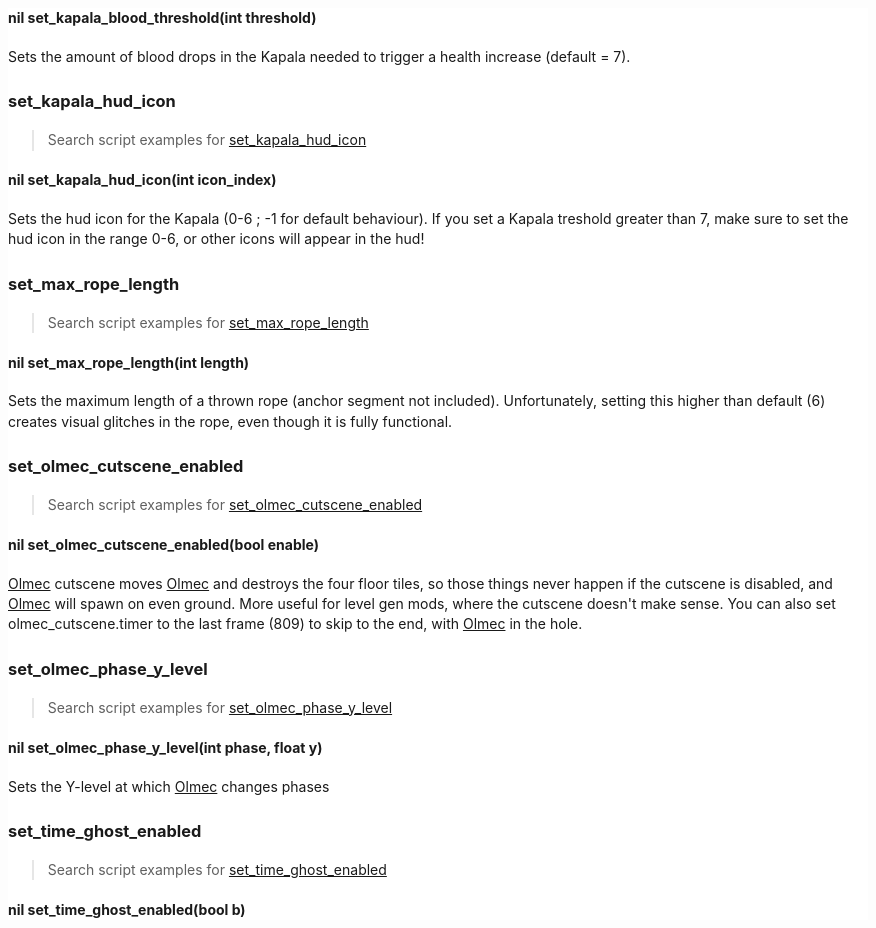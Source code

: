 #### nil set_kapala_blood_threshold(int threshold)

Sets the amount of blood drops in the Kapala needed to trigger a health increase (default = 7).

### set_kapala_hud_icon


> Search script examples for [set_kapala_hud_icon](https://github.com/spelunky-fyi/overlunky/search?l=Lua&q=set_kapala_hud_icon)

#### nil set_kapala_hud_icon(int icon_index)

Sets the hud icon for the Kapala (0-6 ; -1 for default behaviour).
If you set a Kapala treshold greater than 7, make sure to set the hud icon in the range 0-6, or other icons will appear in the hud!

### set_max_rope_length


> Search script examples for [set_max_rope_length](https://github.com/spelunky-fyi/overlunky/search?l=Lua&q=set_max_rope_length)

#### nil set_max_rope_length(int length)

Sets the maximum length of a thrown rope (anchor segment not included). Unfortunately, setting this higher than default (6) creates visual glitches in the rope, even though it is fully functional.

### set_olmec_cutscene_enabled


> Search script examples for [set_olmec_cutscene_enabled](https://github.com/spelunky-fyi/overlunky/search?l=Lua&q=set_olmec_cutscene_enabled)

#### nil set_olmec_cutscene_enabled(bool enable)

[Olmec](#Olmec) cutscene moves [Olmec](#Olmec) and destroys the four floor tiles, so those things never happen if the cutscene is disabled, and [Olmec](#Olmec) will spawn on even ground. More useful for level gen mods, where the cutscene doesn't make sense. You can also set olmec_cutscene.timer to the last frame (809) to skip to the end, with [Olmec](#Olmec) in the hole.

### set_olmec_phase_y_level


> Search script examples for [set_olmec_phase_y_level](https://github.com/spelunky-fyi/overlunky/search?l=Lua&q=set_olmec_phase_y_level)

#### nil set_olmec_phase_y_level(int phase, float y)

Sets the Y-level at which [Olmec](#Olmec) changes phases

### set_time_ghost_enabled


> Search script examples for [set_time_ghost_enabled](https://github.com/spelunky-fyi/overlunky/search?l=Lua&q=set_time_ghost_enabled)

#### nil set_time_ghost_enabled(bool b)
